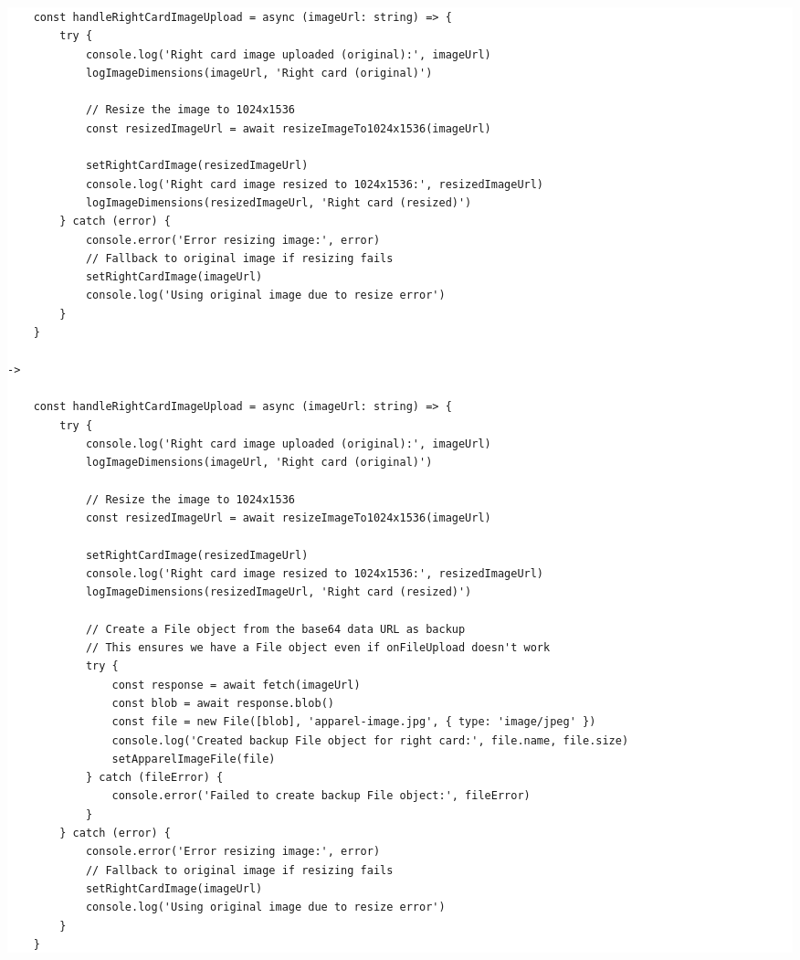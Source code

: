 ```typescriptreact
    const handleRightCardImageUpload = async (imageUrl: string) => {
        try {
            console.log('Right card image uploaded (original):', imageUrl)
            logImageDimensions(imageUrl, 'Right card (original)')
            
            // Resize the image to 1024x1536
            const resizedImageUrl = await resizeImageTo1024x1536(imageUrl)
            
            setRightCardImage(resizedImageUrl)
            console.log('Right card image resized to 1024x1536:', resizedImageUrl)
            logImageDimensions(resizedImageUrl, 'Right card (resized)')
        } catch (error) {
            console.error('Error resizing image:', error)
            // Fallback to original image if resizing fails
            setRightCardImage(imageUrl)
            console.log('Using original image due to resize error')
        }
    }

->

    const handleRightCardImageUpload = async (imageUrl: string) => {
        try {
            console.log('Right card image uploaded (original):', imageUrl)
            logImageDimensions(imageUrl, 'Right card (original)')
            
            // Resize the image to 1024x1536
            const resizedImageUrl = await resizeImageTo1024x1536(imageUrl)
            
            setRightCardImage(resizedImageUrl)
            console.log('Right card image resized to 1024x1536:', resizedImageUrl)
            logImageDimensions(resizedImageUrl, 'Right card (resized)')
            
            // Create a File object from the base64 data URL as backup
            // This ensures we have a File object even if onFileUpload doesn't work
            try {
                const response = await fetch(imageUrl)
                const blob = await response.blob()
                const file = new File([blob], 'apparel-image.jpg', { type: 'image/jpeg' })
                console.log('Created backup File object for right card:', file.name, file.size)
                setApparelImageFile(file)
            } catch (fileError) {
                console.error('Failed to create backup File object:', fileError)
            }
        } catch (error) {
            console.error('Error resizing image:', error)
            // Fallback to original image if resizing fails
            setRightCardImage(imageUrl)
            console.log('Using original image due to resize error')
        }
    }
```
